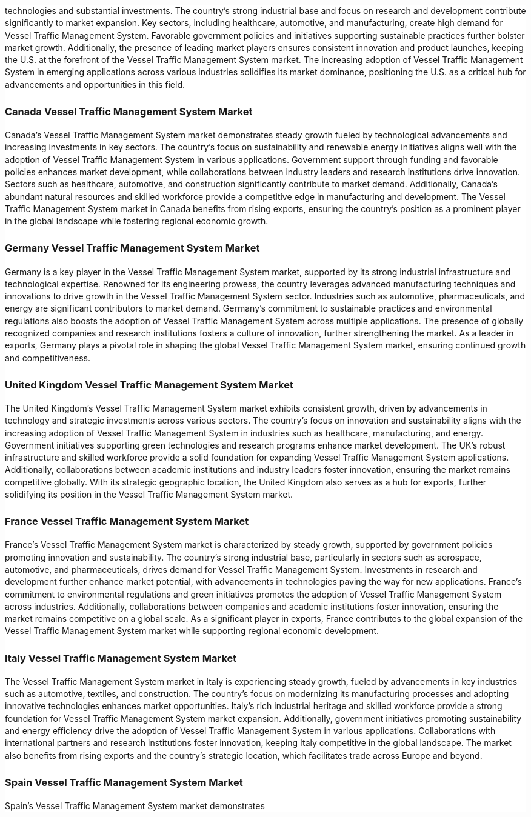 technologies and substantial investments. The country&rsquo;s strong industrial base and focus on research and development contribute significantly to market expansion. Key sectors, including healthcare, automotive, and manufacturing, create high demand for Vessel Traffic Management System. Favorable government policies and initiatives supporting sustainable practices further bolster market growth. Additionally, the presence of leading market players ensures consistent innovation and product launches, keeping the U.S. at the forefront of the Vessel Traffic Management System market. The increasing adoption of Vessel Traffic Management System in emerging applications across various industries solidifies its market dominance, positioning the U.S. as a critical hub for advancements and opportunities in this field.</p><h3>Canada Vessel Traffic Management System Market</h3><p>Canada&rsquo;s Vessel Traffic Management System market demonstrates steady growth fueled by technological advancements and increasing investments in key sectors. The country&rsquo;s focus on sustainability and renewable energy initiatives aligns well with the adoption of Vessel Traffic Management System in various applications. Government support through funding and favorable policies enhances market development, while collaborations between industry leaders and research institutions drive innovation. Sectors such as healthcare, automotive, and construction significantly contribute to market demand. Additionally, Canada&rsquo;s abundant natural resources and skilled workforce provide a competitive edge in manufacturing and development. The Vessel Traffic Management System market in Canada benefits from rising exports, ensuring the country&rsquo;s position as a prominent player in the global landscape while fostering regional economic growth.</p><h3>Germany Vessel Traffic Management System Market</h3><p>Germany is a key player in the Vessel Traffic Management System market, supported by its strong industrial infrastructure and technological expertise. Renowned for its engineering prowess, the country leverages advanced manufacturing techniques and innovations to drive growth in the Vessel Traffic Management System sector. Industries such as automotive, pharmaceuticals, and energy are significant contributors to market demand. Germany&rsquo;s commitment to sustainable practices and environmental regulations also boosts the adoption of Vessel Traffic Management System across multiple applications. The presence of globally recognized companies and research institutions fosters a culture of innovation, further strengthening the market. As a leader in exports, Germany plays a pivotal role in shaping the global Vessel Traffic Management System market, ensuring continued growth and competitiveness.</p><h3>United Kingdom Vessel Traffic Management System Market</h3><p>The United Kingdom&rsquo;s Vessel Traffic Management System market exhibits consistent growth, driven by advancements in technology and strategic investments across various sectors. The country&rsquo;s focus on innovation and sustainability aligns with the increasing adoption of Vessel Traffic Management System in industries such as healthcare, manufacturing, and energy. Government initiatives supporting green technologies and research programs enhance market development. The UK&rsquo;s robust infrastructure and skilled workforce provide a solid foundation for expanding Vessel Traffic Management System applications. Additionally, collaborations between academic institutions and industry leaders foster innovation, ensuring the market remains competitive globally. With its strategic geographic location, the United Kingdom also serves as a hub for exports, further solidifying its position in the Vessel Traffic Management System market.</p><h3>France Vessel Traffic Management System Market</h3><p>France&rsquo;s Vessel Traffic Management System market is characterized by steady growth, supported by government policies promoting innovation and sustainability. The country&rsquo;s strong industrial base, particularly in sectors such as aerospace, automotive, and pharmaceuticals, drives demand for Vessel Traffic Management System. Investments in research and development further enhance market potential, with advancements in technologies paving the way for new applications. France&rsquo;s commitment to environmental regulations and green initiatives promotes the adoption of Vessel Traffic Management System across industries. Additionally, collaborations between companies and academic institutions foster innovation, ensuring the market remains competitive on a global scale. As a significant player in exports, France contributes to the global expansion of the Vessel Traffic Management System market while supporting regional economic development.</p><h3>Italy Vessel Traffic Management System Market</h3><p>The Vessel Traffic Management System market in Italy is experiencing steady growth, fueled by advancements in key industries such as automotive, textiles, and construction. The country&rsquo;s focus on modernizing its manufacturing processes and adopting innovative technologies enhances market opportunities. Italy&rsquo;s rich industrial heritage and skilled workforce provide a strong foundation for Vessel Traffic Management System market expansion. Additionally, government initiatives promoting sustainability and energy efficiency drive the adoption of Vessel Traffic Management System in various applications. Collaborations with international partners and research institutions foster innovation, keeping Italy competitive in the global landscape. The market also benefits from rising exports and the country&rsquo;s strategic location, which facilitates trade across Europe and beyond.</p><h3>Spain Vessel Traffic Management System Market</h3><p>Spain&rsquo;s Vessel Traffic Management System market demonstrates